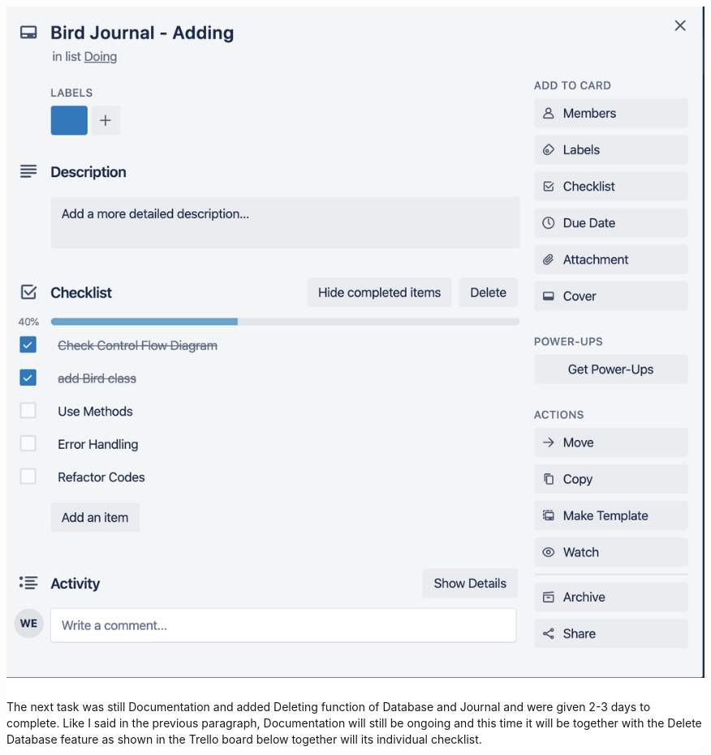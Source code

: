 ![trello1](docs/trello_add_database1.png)<br>
<br>
The next task was still Documentation and added Deleting function of Database and Journal and were given 2-3 days to complete. Like I said in the previous paragraph, Documentation will still be ongoing and this time it will be together with the Delete Database feature as shown in the Trello board below together will its individual checklist.
<br>